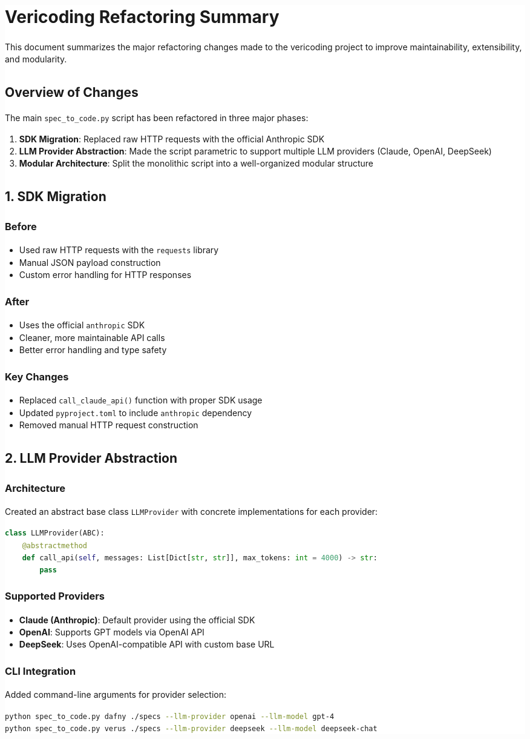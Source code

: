 # Vericoding Refactoring Summary

This document summarizes the major refactoring changes made to the vericoding project to improve maintainability, extensibility, and modularity.

## Overview of Changes

The main `spec_to_code.py` script has been refactored in three major phases:

1. **SDK Migration**: Replaced raw HTTP requests with the official Anthropic SDK
2. **LLM Provider Abstraction**: Made the script parametric to support multiple LLM providers (Claude, OpenAI, DeepSeek)
3. **Modular Architecture**: Split the monolithic script into a well-organized modular structure

## 1. SDK Migration

### Before
- Used raw HTTP requests with the `requests` library
- Manual JSON payload construction
- Custom error handling for HTTP responses

### After
- Uses the official `anthropic` SDK
- Cleaner, more maintainable API calls
- Better error handling and type safety

### Key Changes
- Replaced `call_claude_api()` function with proper SDK usage
- Updated `pyproject.toml` to include `anthropic` dependency
- Removed manual HTTP request construction

## 2. LLM Provider Abstraction

### Architecture
Created an abstract base class `LLMProvider` with concrete implementations for each provider:

```python
class LLMProvider(ABC):
    @abstractmethod
    def call_api(self, messages: List[Dict[str, str]], max_tokens: int = 4000) -> str:
        pass
```

### Supported Providers
- **Claude (Anthropic)**: Default provider using the official SDK
- **OpenAI**: Supports GPT models via OpenAI API
- **DeepSeek**: Uses OpenAI-compatible API with custom base URL

### CLI Integration
Added command-line arguments for provider selection:
```bash
python spec_to_code.py dafny ./specs --llm-provider openai --llm-model gpt-4
python spec_to_code.py verus ./specs --llm-provider deepseek --llm-model deepseek-chat
```
